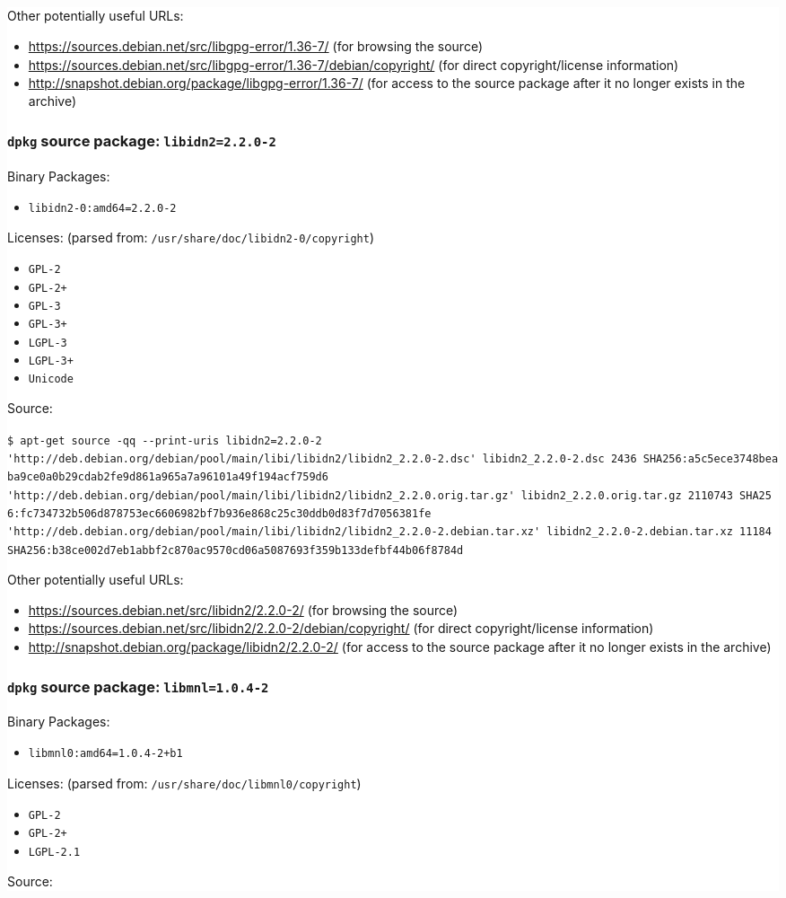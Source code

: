 Other potentially useful URLs:

- https://sources.debian.net/src/libgpg-error/1.36-7/ (for browsing the source)
- https://sources.debian.net/src/libgpg-error/1.36-7/debian/copyright/ (for direct copyright/license information)
- http://snapshot.debian.org/package/libgpg-error/1.36-7/ (for access to the source package after it no longer exists in the archive)

### `dpkg` source package: `libidn2=2.2.0-2`

Binary Packages:

- `libidn2-0:amd64=2.2.0-2`

Licenses: (parsed from: `/usr/share/doc/libidn2-0/copyright`)

- `GPL-2`
- `GPL-2+`
- `GPL-3`
- `GPL-3+`
- `LGPL-3`
- `LGPL-3+`
- `Unicode`

Source:

```console
$ apt-get source -qq --print-uris libidn2=2.2.0-2
'http://deb.debian.org/debian/pool/main/libi/libidn2/libidn2_2.2.0-2.dsc' libidn2_2.2.0-2.dsc 2436 SHA256:a5c5ece3748beaba9ce0a0b29cdab2fe9d861a965a7a96101a49f194acf759d6
'http://deb.debian.org/debian/pool/main/libi/libidn2/libidn2_2.2.0.orig.tar.gz' libidn2_2.2.0.orig.tar.gz 2110743 SHA256:fc734732b506d878753ec6606982bf7b936e868c25c30ddb0d83f7d7056381fe
'http://deb.debian.org/debian/pool/main/libi/libidn2/libidn2_2.2.0-2.debian.tar.xz' libidn2_2.2.0-2.debian.tar.xz 11184 SHA256:b38ce002d7eb1abbf2c870ac9570cd06a5087693f359b133defbf44b06f8784d
```

Other potentially useful URLs:

- https://sources.debian.net/src/libidn2/2.2.0-2/ (for browsing the source)
- https://sources.debian.net/src/libidn2/2.2.0-2/debian/copyright/ (for direct copyright/license information)
- http://snapshot.debian.org/package/libidn2/2.2.0-2/ (for access to the source package after it no longer exists in the archive)

### `dpkg` source package: `libmnl=1.0.4-2`

Binary Packages:

- `libmnl0:amd64=1.0.4-2+b1`

Licenses: (parsed from: `/usr/share/doc/libmnl0/copyright`)

- `GPL-2`
- `GPL-2+`
- `LGPL-2.1`

Source:
